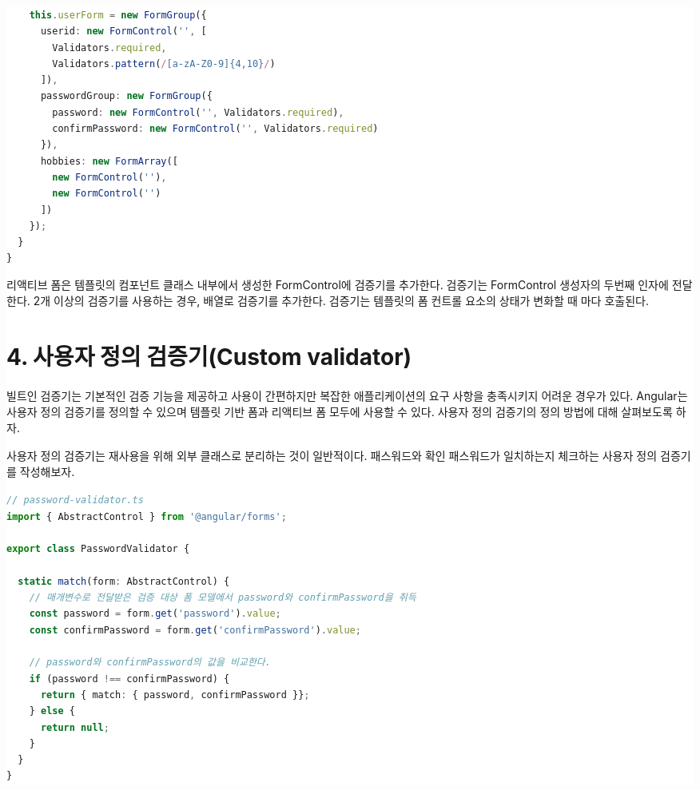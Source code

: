 ```typescript
    this.userForm = new FormGroup({
      userid: new FormControl('', [
        Validators.required,
        Validators.pattern(/[a-zA-Z0-9]{4,10}/)
      ]),
      passwordGroup: new FormGroup({
        password: new FormControl('', Validators.required),
        confirmPassword: new FormControl('', Validators.required)
      }),
      hobbies: new FormArray([
        new FormControl(''),
        new FormControl('')
      ])
    });
  }
}
```

<iframe src="https://stackblitz.com/edit/reactive-form-5?embed=1&file=app/app.component.ts" frameborder="0" width="100%" height="600"></iframe>

리액티브 폼은 템플릿의 컴포넌트 클래스 내부에서 생성한 FormControl에 검증기를 추가한다. 검증기는 FormControl 생성자의 두번째 인자에 전달한다. 2개 이상의 검증기를 사용하는 경우, 배열로 검증기를 추가한다. 검증기는 템플릿의 폼 컨트롤 요소의 상태가 변화할 때 마다 호출된다.

# 4. 사용자 정의 검증기(Custom validator)

빌트인 검증기는 기본적인 검증 기능을 제공하고 사용이 간편하지만 복잡한 애플리케이션의 요구 사항을 충족시키지 어려운 경우가 있다. Angular는 사용자 정의 검증기를 정의할 수 있으며 템플릿 기반 폼과 리액티브 폼 모두에 사용할 수 있다. 사용자 정의 검증기의 정의 방법에 대해 살펴보도록 하자.

사용자 정의 검증기는 재사용을 위해 외부 클래스로 분리하는 것이 일반적이다. 패스워드와 확인 패스워드가 일치하는지 체크하는 사용자 정의 검증기를 작성해보자.

```typescript
// password-validator.ts
import { AbstractControl } from '@angular/forms';

export class PasswordValidator {

  static match(form: AbstractControl) {
    // 매개변수로 전달받은 검증 대상 폼 모델에서 password와 confirmPassword을 취득
    const password = form.get('password').value;
    const confirmPassword = form.get('confirmPassword').value;

    // password와 confirmPassword의 값을 비교한다.
    if (password !== confirmPassword) {
      return { match: { password, confirmPassword }};
    } else {
      return null;
    }
  }
}
```
